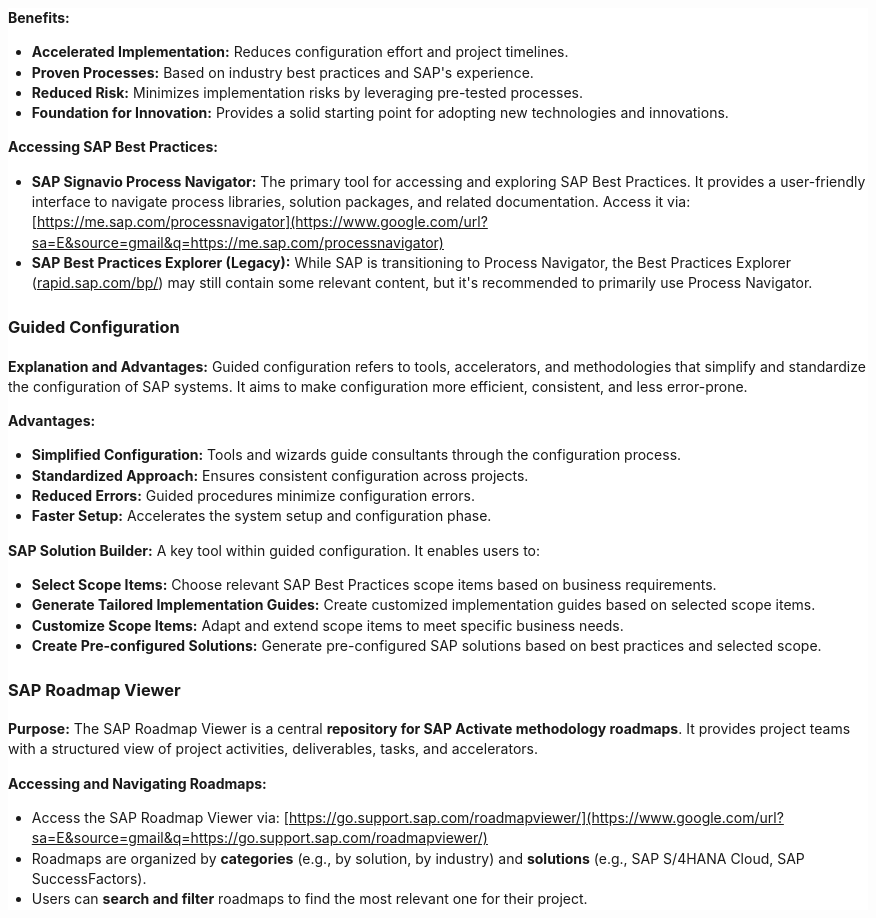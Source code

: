 **Benefits:**

  * **Accelerated Implementation:**  Reduces configuration effort and project timelines.
  * **Proven Processes:**  Based on industry best practices and SAP's experience.
  * **Reduced Risk:**  Minimizes implementation risks by leveraging pre-tested processes.
  * **Foundation for Innovation:**  Provides a solid starting point for adopting new technologies and innovations.

**Accessing SAP Best Practices:**

  * **SAP Signavio Process Navigator:** The primary tool for accessing and exploring SAP Best Practices. It provides a user-friendly interface to navigate process libraries, solution packages, and related documentation. Access it via: [https://me.sap.com/processnavigator](https://www.google.com/url?sa=E&source=gmail&q=https://me.sap.com/processnavigator)
  * **SAP Best Practices Explorer (Legacy):**  While SAP is transitioning to Process Navigator, the Best Practices Explorer ([rapid.sap.com/bp/](https://www.google.com/url?sa=E&source=gmail&q=https://rapid.sap.com/bp/)) may still contain some relevant content, but it's recommended to primarily use Process Navigator.

### Guided Configuration

**Explanation and Advantages:** Guided configuration refers to tools, accelerators, and methodologies that simplify and standardize the configuration of SAP systems. It aims to make configuration more efficient, consistent, and less error-prone.

**Advantages:**

  * **Simplified Configuration:**  Tools and wizards guide consultants through the configuration process.
  * **Standardized Approach:**  Ensures consistent configuration across projects.
  * **Reduced Errors:**  Guided procedures minimize configuration errors.
  * **Faster Setup:**  Accelerates the system setup and configuration phase.

**SAP Solution Builder:** A key tool within guided configuration. It enables users to:

  * **Select Scope Items:** Choose relevant SAP Best Practices scope items based on business requirements.
  * **Generate Tailored Implementation Guides:** Create customized implementation guides based on selected scope items.
  * **Customize Scope Items:**  Adapt and extend scope items to meet specific business needs.
  * **Create Pre-configured Solutions:**  Generate pre-configured SAP solutions based on best practices and selected scope.

### SAP Roadmap Viewer

**Purpose:** The SAP Roadmap Viewer is a central **repository for SAP Activate methodology roadmaps**. It provides project teams with a structured view of project activities, deliverables, tasks, and accelerators.

**Accessing and Navigating Roadmaps:**

  * Access the SAP Roadmap Viewer via: [https://go.support.sap.com/roadmapviewer/](https://www.google.com/url?sa=E&source=gmail&q=https://go.support.sap.com/roadmapviewer/)
  * Roadmaps are organized by **categories** (e.g., by solution, by industry) and **solutions** (e.g., SAP S/4HANA Cloud, SAP SuccessFactors).
  * Users can **search and filter** roadmaps to find the most relevant one for their project.
